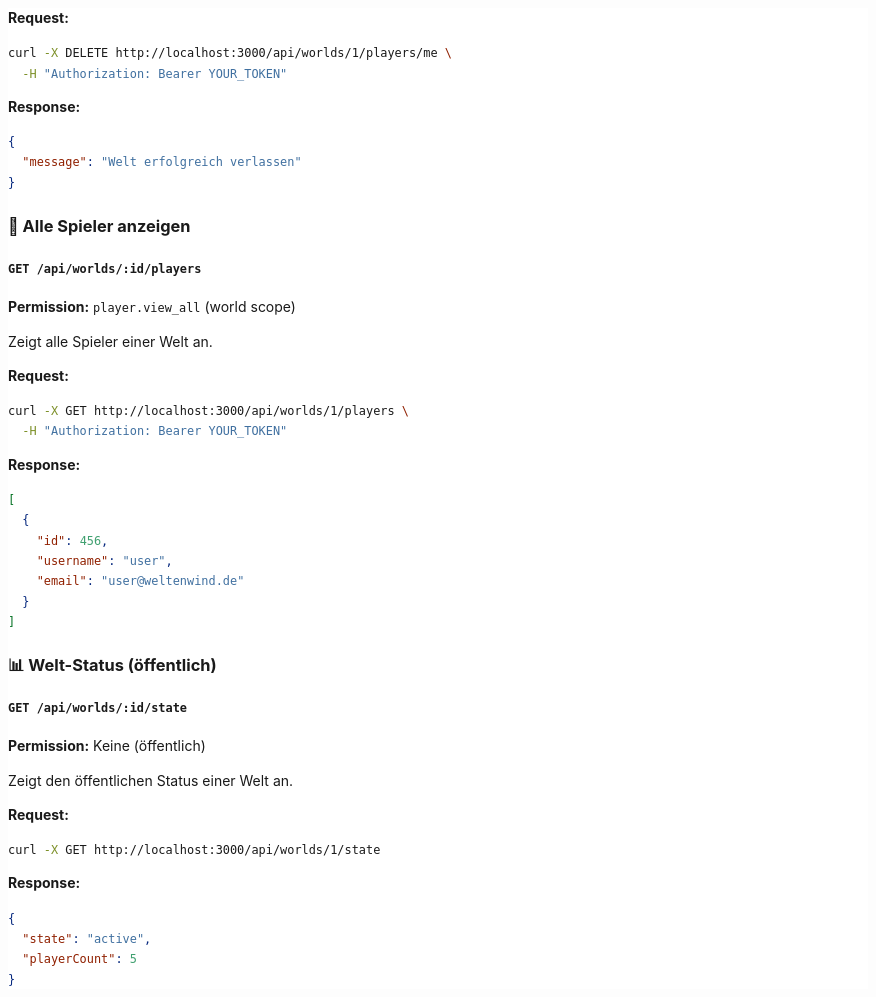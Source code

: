 **Request:**
```bash
curl -X DELETE http://localhost:3000/api/worlds/1/players/me \
  -H "Authorization: Bearer YOUR_TOKEN"
```

**Response:**
```json
{
  "message": "Welt erfolgreich verlassen"
}
```

### 👥 Alle Spieler anzeigen

#### `GET /api/worlds/:id/players`
**Permission:** `player.view_all` (world scope)

Zeigt alle Spieler einer Welt an.

**Request:**
```bash
curl -X GET http://localhost:3000/api/worlds/1/players \
  -H "Authorization: Bearer YOUR_TOKEN"
```

**Response:**
```json
[
  {
    "id": 456,
    "username": "user",
    "email": "user@weltenwind.de"
  }
]
```

### 📊 Welt-Status (öffentlich)

#### `GET /api/worlds/:id/state`
**Permission:** Keine (öffentlich)

Zeigt den öffentlichen Status einer Welt an.

**Request:**
```bash
curl -X GET http://localhost:3000/api/worlds/1/state
```

**Response:**
```json
{
  "state": "active",
  "playerCount": 5
}
```
